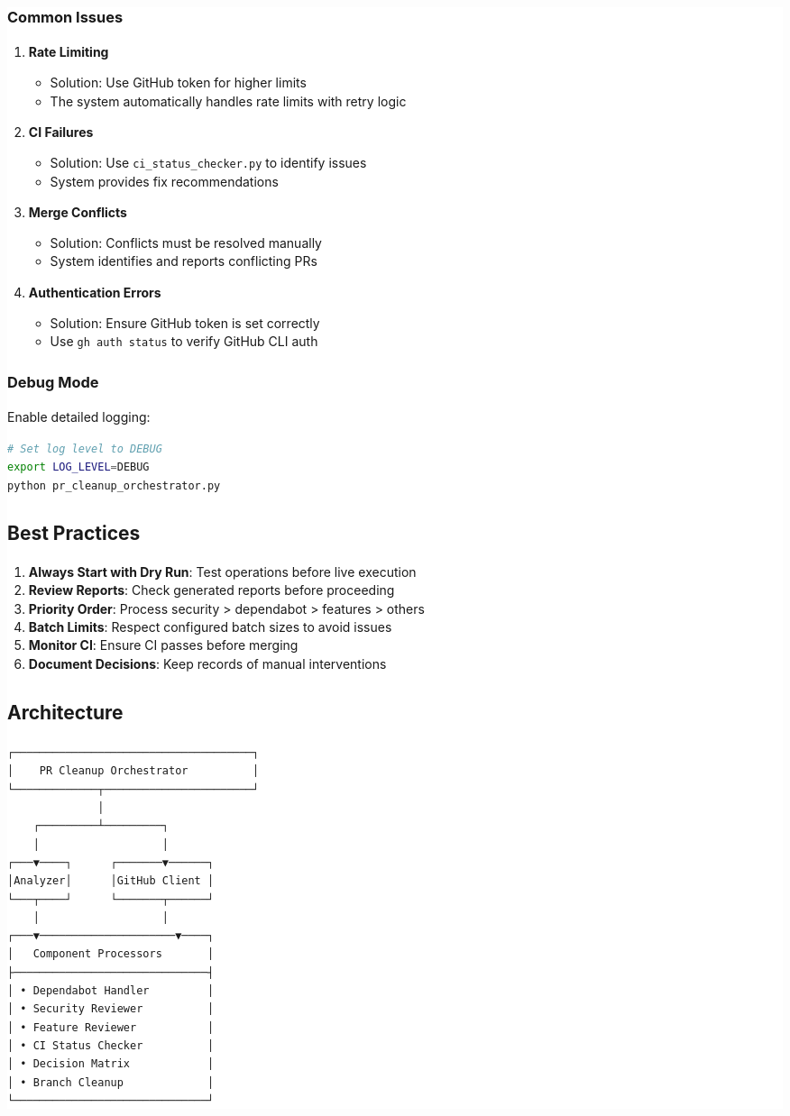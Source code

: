 ### Common Issues

1. **Rate Limiting**
   - Solution: Use GitHub token for higher limits
   - The system automatically handles rate limits with retry logic

2. **CI Failures**
   - Solution: Use `ci_status_checker.py` to identify issues
   - System provides fix recommendations

3. **Merge Conflicts**
   - Solution: Conflicts must be resolved manually
   - System identifies and reports conflicting PRs

4. **Authentication Errors**
   - Solution: Ensure GitHub token is set correctly
   - Use `gh auth status` to verify GitHub CLI auth

### Debug Mode

Enable detailed logging:

```bash
# Set log level to DEBUG
export LOG_LEVEL=DEBUG
python pr_cleanup_orchestrator.py
```

## Best Practices

1. **Always Start with Dry Run**: Test operations before live execution
2. **Review Reports**: Check generated reports before proceeding
3. **Priority Order**: Process security > dependabot > features > others
4. **Batch Limits**: Respect configured batch sizes to avoid issues
5. **Monitor CI**: Ensure CI passes before merging
6. **Document Decisions**: Keep records of manual interventions

## Architecture

```
┌─────────────────────────────────────┐
│    PR Cleanup Orchestrator          │
└─────────────┬───────────────────────┘
              │
    ┌─────────┴─────────┐
    │                   │
┌───▼────┐      ┌───────▼──────┐
│Analyzer│      │GitHub Client │
└───┬────┘      └───────┬──────┘
    │                   │
┌───▼─────────────────────▼────┐
│   Component Processors       │
├──────────────────────────────┤
│ • Dependabot Handler         │
│ • Security Reviewer          │
│ • Feature Reviewer           │
│ • CI Status Checker          │
│ • Decision Matrix            │
│ • Branch Cleanup             │
└──────────────────────────────┘
```
